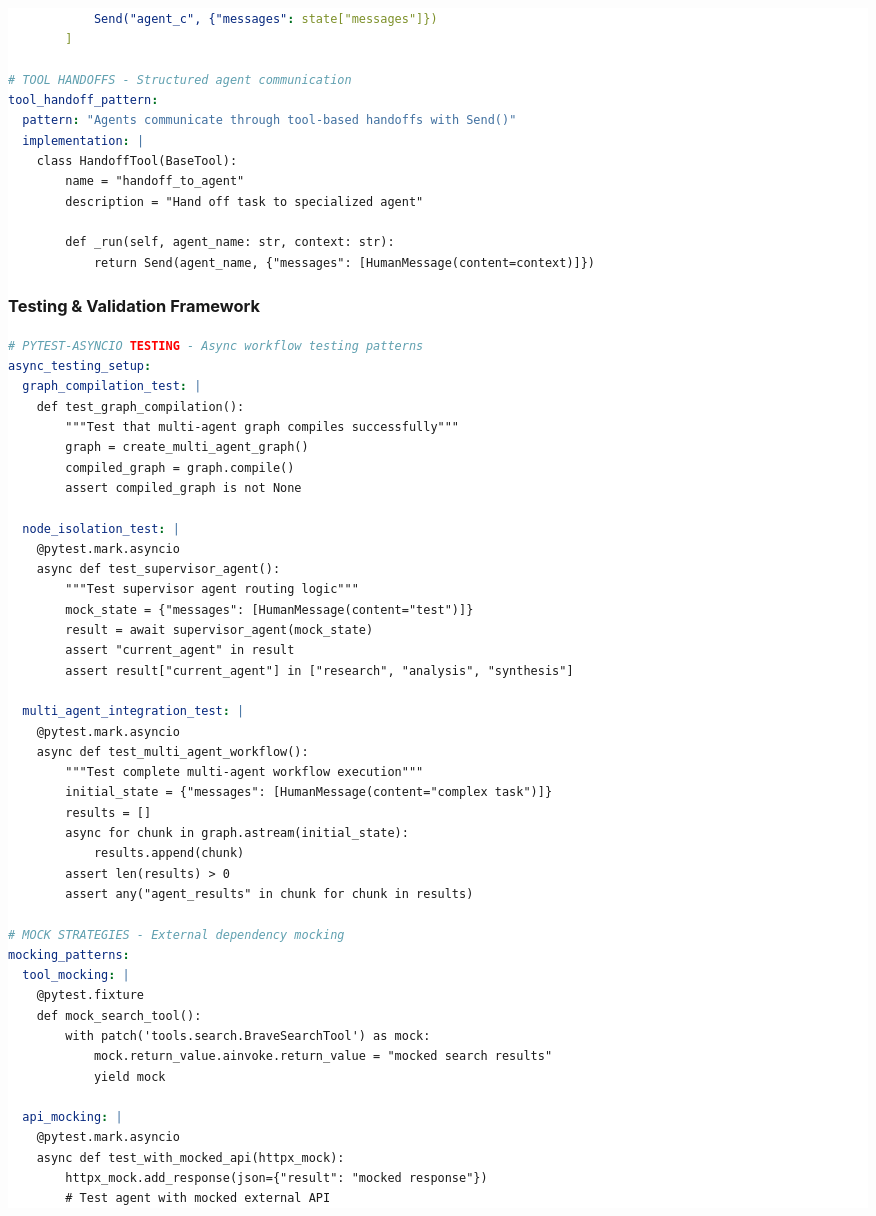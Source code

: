 ```yaml
            Send("agent_c", {"messages": state["messages"]})
        ]

# TOOL HANDOFFS - Structured agent communication
tool_handoff_pattern:
  pattern: "Agents communicate through tool-based handoffs with Send()"
  implementation: |
    class HandoffTool(BaseTool):
        name = "handoff_to_agent"
        description = "Hand off task to specialized agent"
        
        def _run(self, agent_name: str, context: str):
            return Send(agent_name, {"messages": [HumanMessage(content=context)]})
```

### Testing & Validation Framework

```yaml
# PYTEST-ASYNCIO TESTING - Async workflow testing patterns
async_testing_setup:
  graph_compilation_test: |
    def test_graph_compilation():
        """Test that multi-agent graph compiles successfully"""
        graph = create_multi_agent_graph()
        compiled_graph = graph.compile()
        assert compiled_graph is not None
  
  node_isolation_test: |
    @pytest.mark.asyncio
    async def test_supervisor_agent():
        """Test supervisor agent routing logic"""
        mock_state = {"messages": [HumanMessage(content="test")]}
        result = await supervisor_agent(mock_state)
        assert "current_agent" in result
        assert result["current_agent"] in ["research", "analysis", "synthesis"]
  
  multi_agent_integration_test: |
    @pytest.mark.asyncio  
    async def test_multi_agent_workflow():
        """Test complete multi-agent workflow execution"""
        initial_state = {"messages": [HumanMessage(content="complex task")]}
        results = []
        async for chunk in graph.astream(initial_state):
            results.append(chunk)
        assert len(results) > 0
        assert any("agent_results" in chunk for chunk in results)

# MOCK STRATEGIES - External dependency mocking
mocking_patterns:
  tool_mocking: |
    @pytest.fixture
    def mock_search_tool():
        with patch('tools.search.BraveSearchTool') as mock:
            mock.return_value.ainvoke.return_value = "mocked search results"
            yield mock
  
  api_mocking: |
    @pytest.mark.asyncio
    async def test_with_mocked_api(httpx_mock):
        httpx_mock.add_response(json={"result": "mocked response"})
        # Test agent with mocked external API
```
